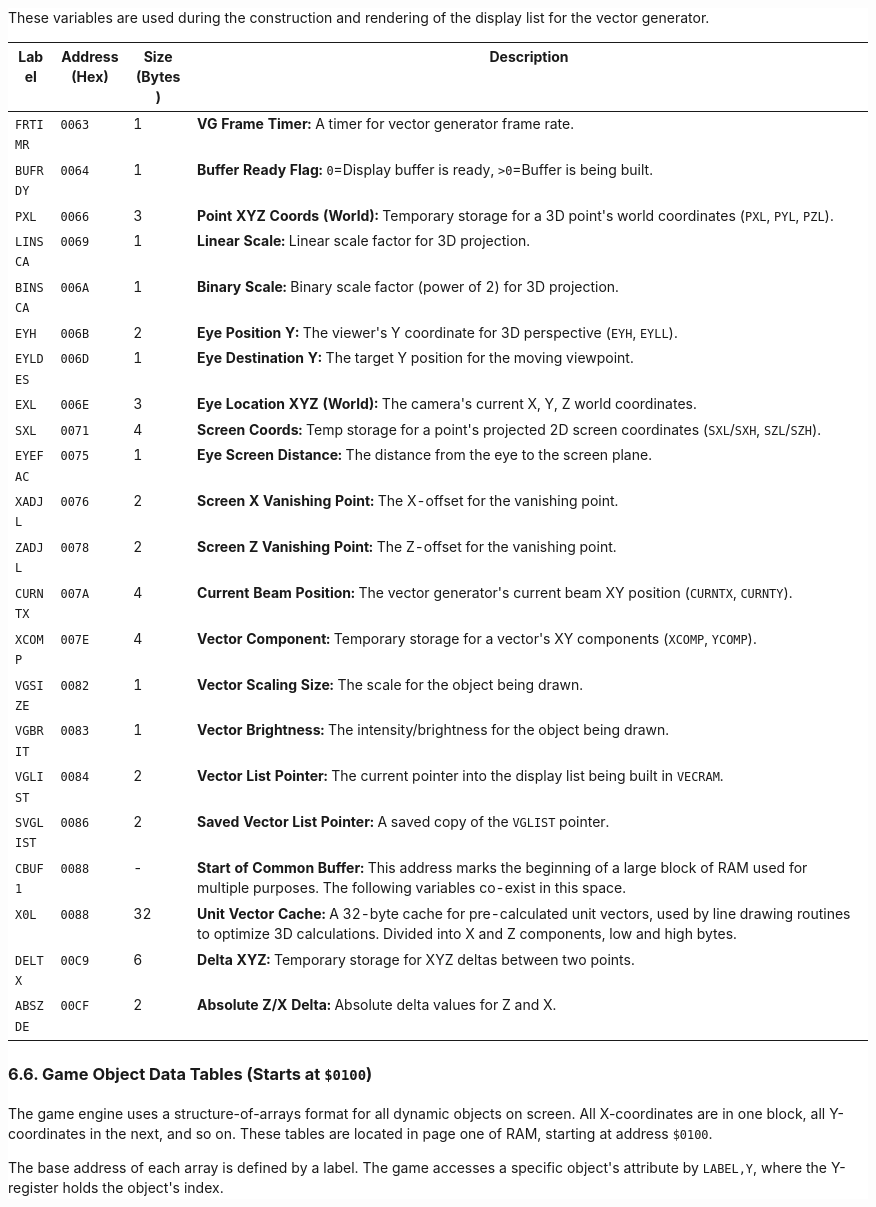 These variables are used during the construction and rendering of the display list for the vector generator.

| Label | Address (Hex) | Size (Bytes) | Description |
|---|---|---|---|
| `FRTIMR` | `0063` | 1 | **VG Frame Timer:** A timer for vector generator frame rate. |
| `BUFRDY` | `0064` | 1 | **Buffer Ready Flag:** `0`=Display buffer is ready, `>0`=Buffer is being built. |
| `PXL` | `0066` | 3 | **Point XYZ Coords (World):** Temporary storage for a 3D point's world coordinates (`PXL`, `PYL`, `PZL`). |
| `LINSCA` | `0069` | 1 | **Linear Scale:** Linear scale factor for 3D projection. |
| `BINSCA` | `006A` | 1 | **Binary Scale:** Binary scale factor (power of 2) for 3D projection. |
| `EYH` | `006B` | 2 | **Eye Position Y:** The viewer's Y coordinate for 3D perspective (`EYH`, `EYLL`). |
| `EYLDES` | `006D` | 1 | **Eye Destination Y:** The target Y position for the moving viewpoint. |
| `EXL` | `006E` | 3 | **Eye Location XYZ (World):** The camera's current X, Y, Z world coordinates. |
| `SXL` | `0071` | 4 | **Screen Coords:** Temp storage for a point's projected 2D screen coordinates (`SXL`/`SXH`, `SZL`/`SZH`). |
| `EYEFAC`| `0075` | 1 | **Eye Screen Distance:** The distance from the eye to the screen plane. |
| `XADJL` | `0076` | 2 | **Screen X Vanishing Point:** The X-offset for the vanishing point. |
| `ZADJL` | `0078` | 2 | **Screen Z Vanishing Point:** The Z-offset for the vanishing point. |
| `CURNTX`| `007A`| 4 | **Current Beam Position:** The vector generator's current beam XY position (`CURNTX`, `CURNTY`). |
| `XCOMP` | `007E`| 4 | **Vector Component:** Temporary storage for a vector's XY components (`XCOMP`, `YCOMP`). |
| `VGSIZE`| `0082` | 1 | **Vector Scaling Size:** The scale for the object being drawn. |
| `VGBRIT`| `0083` | 1 | **Vector Brightness:** The intensity/brightness for the object being drawn. |
| `VGLIST`| `0084` | 2 | **Vector List Pointer:** The current pointer into the display list being built in `VECRAM`. |
| `SVGLIST`|`0086` | 2 | **Saved Vector List Pointer:** A saved copy of the `VGLIST` pointer. |
| `CBUF1` | `0088` | - | **Start of Common Buffer:** This address marks the beginning of a large block of RAM used for multiple purposes. The following variables co-exist in this space. |
| `X0L` | `0088` | 32 | **Unit Vector Cache:** A 32-byte cache for pre-calculated unit vectors, used by line drawing routines to optimize 3D calculations. Divided into X and Z components, low and high bytes. |
| `DELTX` | `00C9` | 6 | **Delta XYZ:** Temporary storage for XYZ deltas between two points. |
| `ABSZDE`| `00CF` | 2 | **Absolute Z/X Delta:** Absolute delta values for Z and X. |

### 6.6. Game Object Data Tables (Starts at `$0100`)

The game engine uses a structure-of-arrays format for all dynamic objects on screen. All X-coordinates are in one block, all Y-coordinates in the next, and so on. These tables are located in page one of RAM, starting at address `$0100`.

The base address of each array is defined by a label. The game accesses a specific object's attribute by `LABEL,Y`, where the Y-register holds the object's index.
